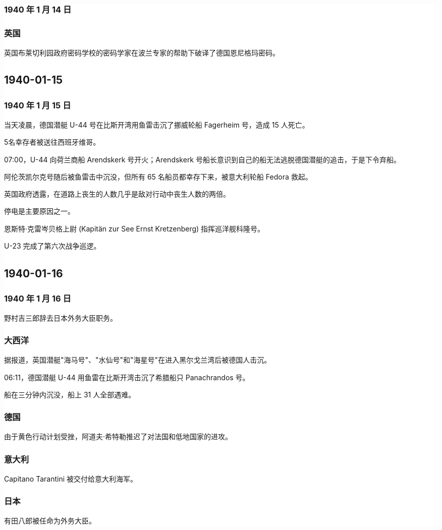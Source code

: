 ### 1940 年 1 月 14 日

### 英国

英国布莱切利园政府密码学校的密码学家在波兰专家的帮助下破译了德国恩尼格玛密码。

## 1940-01-15

### 1940 年 1 月 15 日

当天凌晨，德国潜艇 U-44 号在比斯开湾用鱼雷击沉了挪威轮船 Fagerheim
号，造成 15 人死亡。

5名幸存者被送往西班牙维哥。

07:00，U-44 向荷兰商船 Arendskerk 号开火；Arendskerk
号船长意识到自己的船无法逃脱德国潜艇的追击，于是下令弃船。

阿伦茨凯尔克号随后被鱼雷击中沉没，但所有 65
名船员都幸存下来，被意大利轮船 Fedora 救起。

英国政府透露，在道路上丧生的人数几乎是敌对行动中丧生人数的两倍。

停电是主要原因之一。

恩斯特·克雷岑贝格上尉 (Kapitän zur See Ernst Kretzenberg)
指挥巡洋舰科隆号。

U-23 完成了第六次战争巡逻。

## 1940-01-16

### 1940 年 1 月 16 日

野村吉三郎辞去日本外务大臣职务。

### 大西洋

据报道，英国潜艇"海马号"、"水仙号"和"海星号"在进入黑尔戈兰湾后被德国人击沉。

06:11，德国潜艇 U-44 用鱼雷在比斯开湾击沉了希腊船只 Panachrandos 号。

船在三分钟内沉没，船上 31 人全部遇难。

### 德国

由于黄色行动计划受挫，阿道夫·希特勒推迟了对法国和低地国家的进攻。

### 意大利

Capitano Tarantini 被交付给意大利海军。

### 日本

有田八郎被任命为外务大臣。
